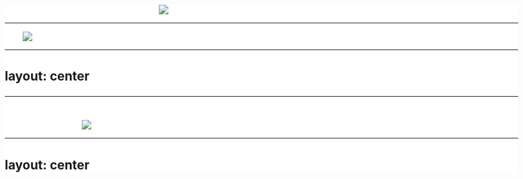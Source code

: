<img src="./images/image22.jpeg" style="width: 40%; max-width: 800px; height: auto; display: block; margin: 0 auto;"/>

</div>
</v-click>

---


<v-click>
<div
  v-motion
  :initial="{ x: -80 }"
  :enter="{ x: 0 }"
  :leave="{ x: 80 }"
>

<img src="./images/image28.jpg" style="width: 100%; max-width: 800px; height: auto; display: block; margin: 0 auto;"/>

</div>
</v-click>

---
layout: center
---

<v-switch>
<template #0> Macau SAR, China </template>
<template #1>
<div
  v-motion
  :initial="{ x: -80 }"
  :enter="{ x: 0 }"
  :leave="{ x: 80 }"
>
<img src="./images/image23.jpeg" style="width: 70%; max-width: 800px; height: auto; display: block; margin: 0 auto;"/>
</div>
</template>
</v-switch>

---

# 
<div
  v-motion
  :initial="{ x: -80 }"
  :enter="{ x: 0 }"
  :leave="{ x: 80 }"
>

<img src="./images/image24.jpeg" style="width: 70%; max-width: 800px; height: auto; display: block; margin: 0 auto;"/>

</div>

---
layout: center
---
